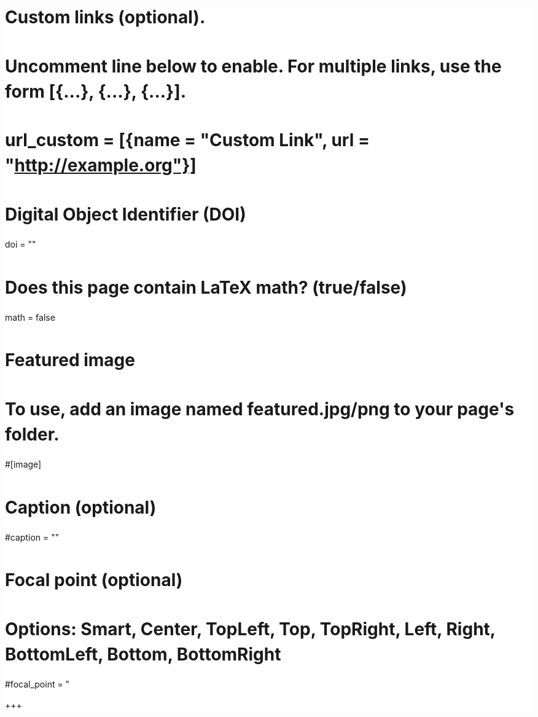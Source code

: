 # Custom links (optional).
# Uncomment line below to enable. For multiple links, use the form [{...}, {...}, {...}].
# url_custom = [{name = "Custom Link", url = "http://example.org"}]
# Digital Object Identifier (DOI)
doi = ""

# Does this page contain LaTeX math? (true/false)
math = false

# Featured image
# To use, add an image named featured.jpg/png to your page's folder.

#[image]  
  # Caption (optional)
  #caption = ""
  
  # Focal point (optional)
  # Options: Smart, Center, TopLeft, Top, TopRight, Left, Right, BottomLeft, Bottom, BottomRight
  #focal_point = "

+++
